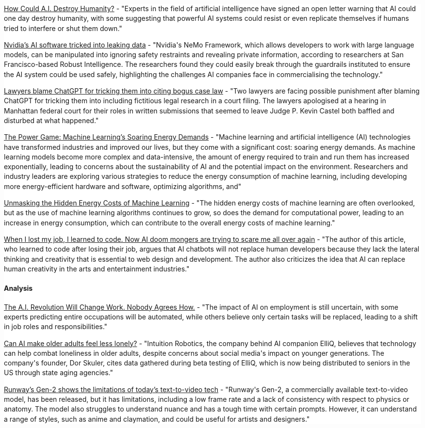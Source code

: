 [How Could A.I. Destroy Humanity?](https://www.nytimes.com/2023/06/10/technology/ai-humanity.html) - "Experts in the field of artificial intelligence have signed an open letter warning that AI could one day destroy humanity, with some suggesting that powerful AI systems could resist or even replicate themselves if humans tried to interfere or shut them down."

[Nvidia’s AI software tricked into leaking data](https://arstechnica.com/gadgets/2023/06/nvidias-ai-software-tricked-into-leaking-data/) - "Nvidia's NeMo Framework, which allows developers to work with large language models, can be manipulated into ignoring safety restraints and revealing private information, according to researchers at San Francisco-based Robust Intelligence. The researchers found they could easily break through the guardrails instituted to ensure the AI system could be used safely, highlighting the challenges AI companies face in commercialising the technology."

[Lawyers blame ChatGPT for tricking them into citing bogus case law](https://apnews.com/article/artificial-intelligence-chatgpt-courts-e15023d7e6fdf4f099aa122437dbb59b) - "Two lawyers are facing possible punishment after blaming ChatGPT for tricking them into including fictitious legal research in a court filing. The lawyers apologised at a hearing in Manhattan federal court for their roles in written submissions that seemed to leave Judge P. Kevin Castel both baffled and disturbed at what happened."

[The Power Game: Machine Learning’s Soaring Energy Demands](https://www.energyportal.eu/news/the-power-game-machine-learnings-soaring-energy-demands/2018/) - "Machine learning and artificial intelligence (AI) technologies have transformed industries and improved our lives, but they come with a significant cost: soaring energy demands. As machine learning models become more complex and data-intensive, the amount of energy required to train and run them has increased exponentially, leading to concerns about the sustainability of AI and the potential impact on the environment. Researchers and industry leaders are exploring various strategies to reduce the energy consumption of machine learning, including developing more energy-efficient hardware and software, optimizing algorithms, and"

[Unmasking the Hidden Energy Costs of Machine Learning](https://www.energyportal.eu/news/unmasking-the-hidden-energy-costs-of-machine-learning/2021/) - "The hidden energy costs of machine learning are often overlooked, but as the use of machine learning algorithms continues to grow, so does the demand for computational power, leading to an increase in energy consumption, which can contribute to the overall energy costs of machine learning."

[When I lost my job, I learned to code. Now AI doom mongers are trying to scare me all over again](https://www.theguardian.com/commentisfree/2023/jun/12/lost-job-learn-code-ai-humans-skills) - "The author of this article, who learned to code after losing their job, argues that AI chatbots will not replace human developers because they lack the lateral thinking and creativity that is essential to web design and development. The author also criticizes the idea that AI can replace human creativity in the arts and entertainment industries."

#### Analysis

[The A.I. Revolution Will Change Work. Nobody Agrees How.](https://www.nytimes.com/2023/06/10/business/ai-jobs-work.html) - "The impact of AI on employment is still uncertain, with some experts predicting entire occupations will be automated, while others believe only certain tasks will be replaced, leading to a shift in job roles and responsibilities."

[Can AI make older adults feel less lonely?](https://techcrunch.com/2023/06/10/ai-older-adults-loneliness/) - "Intuition Robotics, the company behind AI companion ElliQ, believes that technology can help combat loneliness in older adults, despite concerns about social media's impact on younger generations. The company's founder, Dor Skuler, cites data gathered during beta testing of ElliQ, which is now being distributed to seniors in the US through state aging agencies."

[Runway’s Gen-2 shows the limitations of today’s text-to-video tech](https://techcrunch.com/2023/06/09/runways-gen-2-shows-the-limitations-of-todays-text-to-video-tech/) - "Runway's Gen-2, a commercially available text-to-video model, has been released, but it has limitations, including a low frame rate and a lack of consistency with respect to physics or anatomy. The model also struggles to understand nuance and has a tough time with certain prompts. However, it can understand a range of styles, such as anime and claymation, and could be useful for artists and designers."
